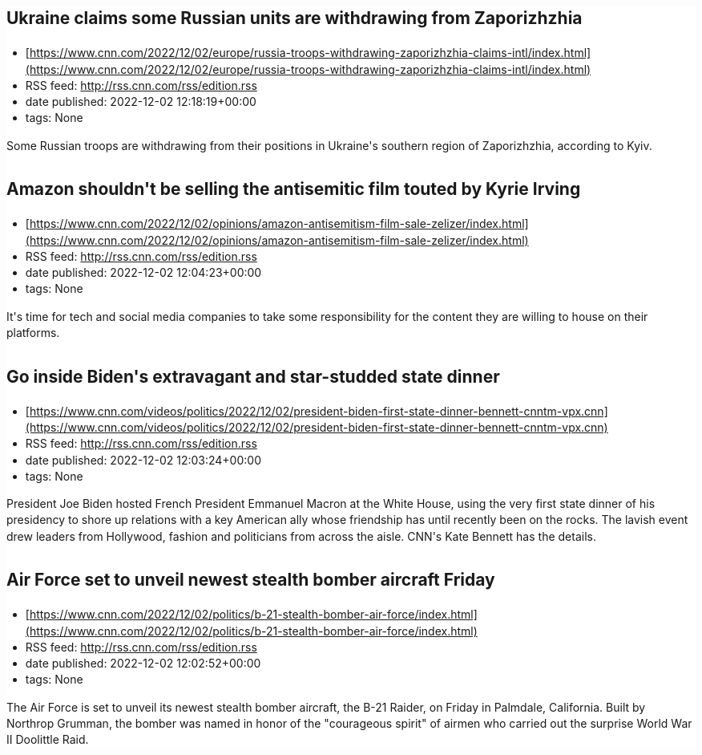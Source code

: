 

## Ukraine claims some Russian units are withdrawing from Zaporizhzhia
 - [https://www.cnn.com/2022/12/02/europe/russia-troops-withdrawing-zaporizhzhia-claims-intl/index.html](https://www.cnn.com/2022/12/02/europe/russia-troops-withdrawing-zaporizhzhia-claims-intl/index.html)
 - RSS feed: http://rss.cnn.com/rss/edition.rss
 - date published: 2022-12-02 12:18:19+00:00
 - tags: None

Some Russian troops are withdrawing from their positions in Ukraine's southern region of Zaporizhzhia, according to Kyiv.

## Amazon shouldn't be selling the antisemitic film touted by Kyrie Irving
 - [https://www.cnn.com/2022/12/02/opinions/amazon-antisemitism-film-sale-zelizer/index.html](https://www.cnn.com/2022/12/02/opinions/amazon-antisemitism-film-sale-zelizer/index.html)
 - RSS feed: http://rss.cnn.com/rss/edition.rss
 - date published: 2022-12-02 12:04:23+00:00
 - tags: None

It's time for tech and social media companies to take some responsibility for the content they are willing to house on their platforms.

## Go inside Biden's extravagant and star-studded state dinner
 - [https://www.cnn.com/videos/politics/2022/12/02/president-biden-first-state-dinner-bennett-cnntm-vpx.cnn](https://www.cnn.com/videos/politics/2022/12/02/president-biden-first-state-dinner-bennett-cnntm-vpx.cnn)
 - RSS feed: http://rss.cnn.com/rss/edition.rss
 - date published: 2022-12-02 12:03:24+00:00
 - tags: None

President Joe Biden hosted French President Emmanuel Macron at the White House, using the very first state dinner of his presidency to shore up relations with a key American ally whose friendship has until recently been on the rocks. The lavish event drew leaders from Hollywood, fashion and politicians from across the aisle. CNN's Kate Bennett has the details.

## Air Force set to unveil newest stealth bomber aircraft Friday
 - [https://www.cnn.com/2022/12/02/politics/b-21-stealth-bomber-air-force/index.html](https://www.cnn.com/2022/12/02/politics/b-21-stealth-bomber-air-force/index.html)
 - RSS feed: http://rss.cnn.com/rss/edition.rss
 - date published: 2022-12-02 12:02:52+00:00
 - tags: None

The Air Force is set to unveil its newest stealth bomber aircraft, the B-21 Raider, on Friday in Palmdale, California. Built by Northrop Grumman, the bomber was named in honor of the "courageous spirit" of airmen who carried out the surprise World War II Doolittle Raid.
